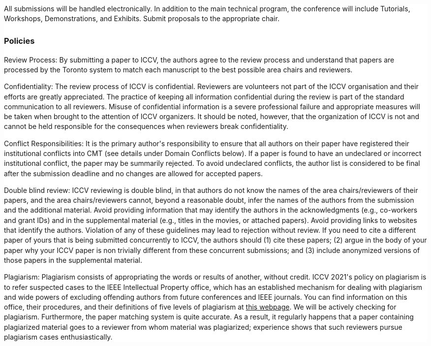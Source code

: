 
All submissions will be handled electronically. In addition to the main
technical program, the conference will include Tutorials, Workshops,
Demonstrations, and Exhibits. Submit proposals to the appropriate chair.

### Policies

Review Process: By submitting a paper to ICCV, the authors agree to the
review process and understand that papers are processed by the Toronto
system to match each manuscript to the best possible area chairs and
reviewers.

Confidentiality: The review process of ICCV is confidential. Reviewers
are volunteers not part of the ICCV organisation and their efforts are
greatly appreciated. The practice of keeping all information
confidential during the review is part of the standard communication to
all reviewers. Misuse of confidential information is a severe
professional failure and appropriate measures will be taken when brought
to the attention of ICCV organizers. It should be noted, however, that
the organization of ICCV is not and cannot be held responsible for the
consequences when reviewers break confidentiality.

Conflict Responsibilities: It is the primary author's responsibility to
ensure that all authors on their paper have registered their
institutional conflicts into CMT (see details under Domain Conflicts
below). If a paper is found to have an undeclared or incorrect
institutional conflict, the paper may be summarily rejected. To avoid
undeclared conflicts, the author list is considered to be final after
the submission deadline and no changes are allowed for accepted papers.

Double blind review: ICCV reviewing is double blind, in that authors do
not know the names of the area chairs/reviewers of their papers, and the
area chairs/reviewers cannot, beyond a reasonable doubt, infer the names
of the authors from the submission and the additional material. Avoid
providing information that may identify the authors in the
acknowledgments (e.g., co-workers and grant IDs) and in the supplemental
material (e.g., titles in the movies, or attached papers). Avoid
providing links to websites that identify the authors. Violation of any
of these guidelines may lead to rejection without review. If you need to
cite a different paper of yours that is being submitted concurrently to
ICCV, the authors should (1) cite these papers; (2) argue in the body of
your paper why your ICCV paper is non trivially different from these
concurrent submissions; and (3) include anonymized versions of those
papers in the supplemental material.

Plagiarism: Plagiarism consists of appropriating the words or results of
another, without credit. ICCV 2021's policy on plagiarism is to refer
suspected cases to the IEEE Intellectual Property office, which has an
established mechanism for dealing with plagiarism and wide powers of
excluding offending authors from future conferences and IEEE journals.
You can find information on this office, their procedures, and their
definitions of five levels of plagiarism at [this
webpage](https://www.ieee.org/publications_standards/publications/rights/plagiarism.html).
We will be actively checking for plagiarism. Furthermore, the paper
matching system is quite accurate. As a result, it regularly happens
that a paper containing plagiarized material goes to a reviewer from
whom material was plagiarized; experience shows that such reviewers
pursue plagiarism cases enthusiastically.
